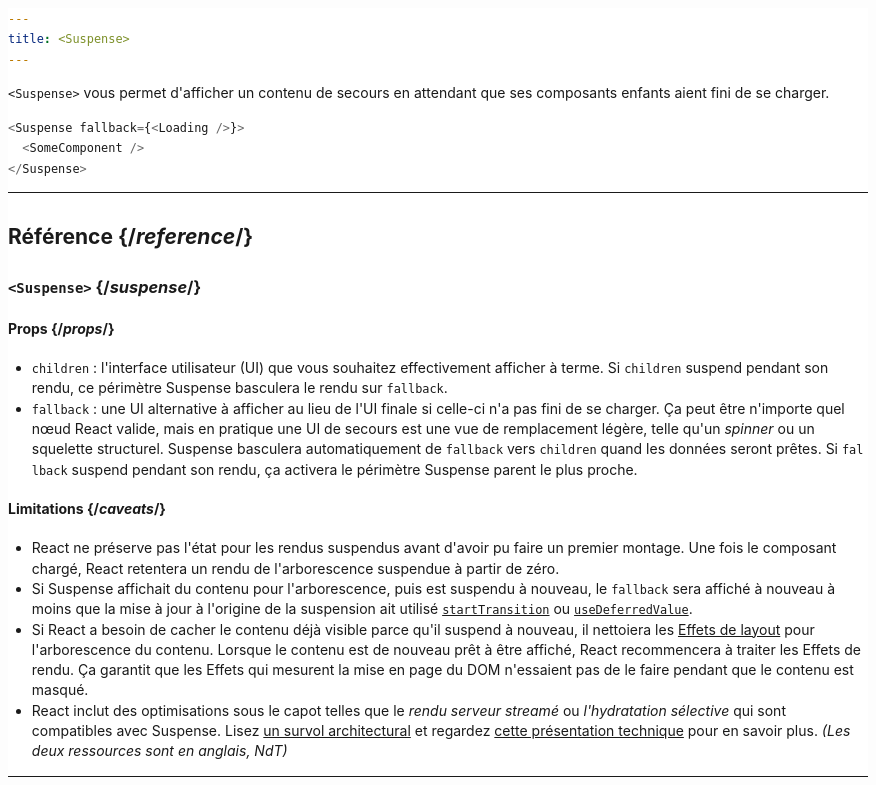 ```yaml
---
title: <Suspense>
---
```


<Intro>

`<Suspense>` vous permet d'afficher un contenu de secours en attendant que ses composants enfants aient fini de se charger.


```js
<Suspense fallback={<Loading />}>
  <SomeComponent />
</Suspense>
```

</Intro>

<InlineToc />

---

## Référence {/*reference*/}

### `<Suspense>` {/*suspense*/}

#### Props {/*props*/}

* `children` : l'interface utilisateur (UI) que vous souhaitez effectivement afficher à terme.  Si `children` suspend pendant son rendu, ce périmètre Suspense basculera le rendu sur `fallback`.
* `fallback` : une UI alternative à afficher au lieu de l'UI finale si celle-ci n'a pas fini de se charger.  Ça peut être n'importe quel nœud React valide, mais en pratique une UI de secours est une vue de remplacement légère, telle qu'un *spinner* ou un squelette structurel.  Suspense basculera automatiquement de `fallback` vers `children` quand les données seront prêtes.  Si `fallback` suspend pendant son rendu, ça activera le périmètre Suspense parent le plus proche.

#### Limitations {/*caveats*/}

- React ne préserve pas l'état pour les rendus suspendus avant d'avoir pu faire un premier montage.  Une fois le composant chargé, React retentera un rendu de l'arborescence suspendue à partir de zéro.
- Si Suspense affichait du contenu pour l'arborescence, puis est suspendu à nouveau, le `fallback` sera affiché à nouveau à moins que la mise à jour à l'origine de la suspension ait utilisé [`startTransition`](/reference/react/startTransition) ou [`useDeferredValue`](/reference/react/useDeferredValue).
- Si React a besoin de cacher le contenu déjà visible parce qu'il suspend à nouveau, il nettoiera les [Effets de layout](/reference/react/useLayoutEffect) pour l'arborescence du contenu.  Lorsque le contenu est de nouveau prêt à être affiché, React recommencera à traiter les Effets de rendu.  Ça garantit que les Effets qui mesurent la mise en page du DOM n'essaient pas de le faire pendant que le contenu est masqué.
- React inclut des optimisations sous le capot telles que le *rendu serveur streamé* ou *l'hydratation sélective* qui sont compatibles avec Suspense. Lisez [un survol architectural](https://github.com/reactwg/react-18/discussions/37) et regardez [cette présentation technique](https://www.youtube.com/watch?v=pj5N-Khihgc) pour en savoir plus. *(Les deux ressources sont en anglais, NdT)*

---